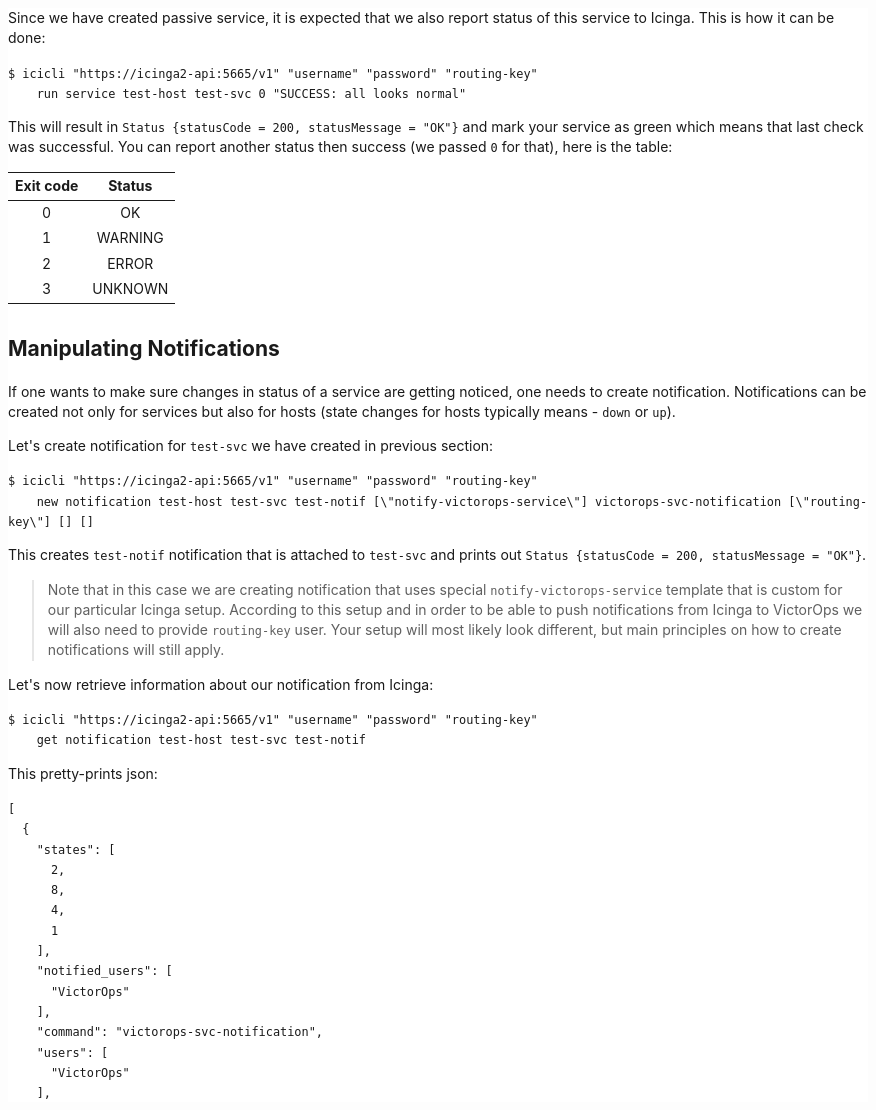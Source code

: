 Since we have created passive service, it is expected that we also report status of this service to
Icinga. This is how it can be done:

```{.bash}
$ icicli "https://icinga2-api:5665/v1" "username" "password" "routing-key"
    run service test-host test-svc 0 "SUCCESS: all looks normal"
```

This will result in `Status {statusCode = 200, statusMessage = "OK"}` and mark your service as
green which means that last check was successful. You can report another status then success (we
passed `0` for that), here is the table:

| Exit code | Status        |
|:---------:|:-------------:|
|     0     |   OK          |
|     1     |   WARNING     |
|     2     |   ERROR       |
|     3     |   UNKNOWN     |

## Manipulating Notifications

If one wants to make sure changes in status of a service are getting noticed, one needs to create
notification. Notifications can be created not only for services but also for hosts (state changes
for hosts typically means - `down` or `up`).

Let's create notification for `test-svc` we have created in previous section:

```{.bash}
$ icicli "https://icinga2-api:5665/v1" "username" "password" "routing-key"
    new notification test-host test-svc test-notif [\"notify-victorops-service\"] victorops-svc-notification [\"routing-key\"] [] []
```

This creates `test-notif` notification that is attached to `test-svc` and prints out `Status {statusCode = 200, statusMessage = "OK"}`.

> Note that in this case we are creating notification that uses special `notify-victorops-service`
> template that is custom for our particular Icinga setup. According to this setup and in order to
> be able to push notifications from Icinga to VictorOps we will also need to provide `routing-key`
> user. Your setup will most likely look different, but main principles on how to create
> notifications will still apply.

Let's now retrieve information about our notification from Icinga:

```{.bash}
$ icicli "https://icinga2-api:5665/v1" "username" "password" "routing-key"
    get notification test-host test-svc test-notif
```

This pretty-prints json:

```{.json}
[
  {
    "states": [
      2,
      8,
      4,
      1
    ],
    "notified_users": [
      "VictorOps"
    ],
    "command": "victorops-svc-notification",
    "users": [
      "VictorOps"
    ],
```